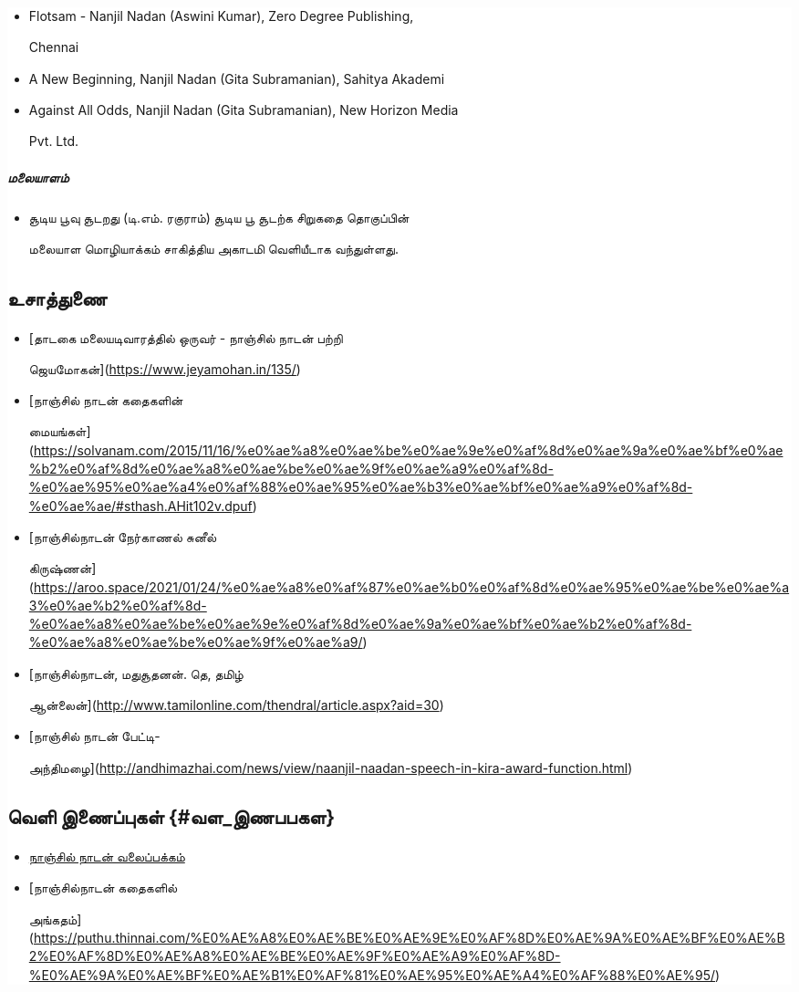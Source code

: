 

-   Flotsam - Nanjil Nadan (Aswini Kumar), Zero Degree Publishing,

    Chennai

-   A New Beginning, Nanjil Nadan (Gita Subramanian), Sahitya Akademi

-   Against All Odds, Nanjil Nadan (Gita Subramanian), New Horizon Media

    Pvt. Ltd.



##### மலையாளம்



-   சூடிய பூவு சூடறது (டி.எம். ரகுராம்) சூடிய பூ சூடற்க சிறுகதை தொகுப்பின்

    மலையாள மொழியாக்கம் சாகித்திய அகாடமி வெளியீடாக வந்துள்ளது.



## உசாத்துணை



-   [தாடகை மலையடிவாரத்தில் ஒருவர் - நாஞ்சில் நாடன் பற்றி

    ஜெயமோகன்](https://www.jeyamohan.in/135/)

-   [நாஞ்சில் நாடன் கதைகளின்

    மையங்கள்](https://solvanam.com/2015/11/16/%e0%ae%a8%e0%ae%be%e0%ae%9e%e0%af%8d%e0%ae%9a%e0%ae%bf%e0%ae%b2%e0%af%8d%e0%ae%a8%e0%ae%be%e0%ae%9f%e0%ae%a9%e0%af%8d-%e0%ae%95%e0%ae%a4%e0%af%88%e0%ae%95%e0%ae%b3%e0%ae%bf%e0%ae%a9%e0%af%8d-%e0%ae%ae/#sthash.AHit102v.dpuf)

-   [நாஞ்சில்நாடன் நேர்காணல் சுனீல்

    கிருஷ்ணன்](https://aroo.space/2021/01/24/%e0%ae%a8%e0%af%87%e0%ae%b0%e0%af%8d%e0%ae%95%e0%ae%be%e0%ae%a3%e0%ae%b2%e0%af%8d-%e0%ae%a8%e0%ae%be%e0%ae%9e%e0%af%8d%e0%ae%9a%e0%ae%bf%e0%ae%b2%e0%af%8d-%e0%ae%a8%e0%ae%be%e0%ae%9f%e0%ae%a9/)

-   [நாஞ்சில்நாடன், மதுசூதனன். தெ, தமிழ்

    ஆன்லைன்](http://www.tamilonline.com/thendral/article.aspx?aid=30)

-   [நாஞ்சில் நாடன் பேட்டி-

    அந்திமழை](http://andhimazhai.com/news/view/naanjil-naadan-speech-in-kira-award-function.html)



## வெளி இணைப்புகள் {#வள_இணபபகள}



-   [நாஞ்சில் நாடன் வலைப்பக்கம்](https://nanjilnadan.com/)

-   [நாஞ்சில்நாடன் கதைகளில்

    அங்கதம்](https://puthu.thinnai.com/%E0%AE%A8%E0%AE%BE%E0%AE%9E%E0%AF%8D%E0%AE%9A%E0%AE%BF%E0%AE%B2%E0%AF%8D%E0%AE%A8%E0%AE%BE%E0%AE%9F%E0%AE%A9%E0%AF%8D-%E0%AE%9A%E0%AE%BF%E0%AE%B1%E0%AF%81%E0%AE%95%E0%AE%A4%E0%AF%88%E0%AE%95/)
